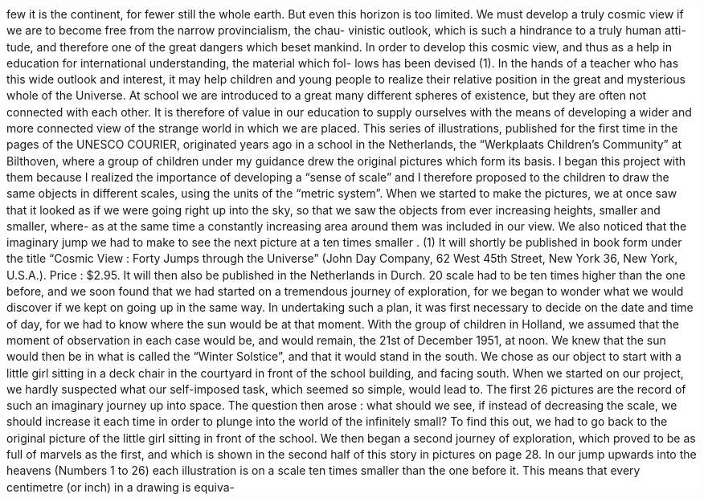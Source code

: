few it is the continent, for fewer still the whole earth. But even 
this horizon is too limited. We must develop a truly cosmic view 
if we are to become free from the narrow provincialism, the chau- 
vinistic outlook, which is such a hindrance to a truly human atti- 
tude, and therefore one of the great dangers which beset mankind. 
In order to develop this cosmic view, and thus as a help in 
education for international understanding, the material which fol- 
lows has been devised (1). In the hands of a teacher who has 
this wide outlook and interest, it may help children and young 
people to realize their relative position in the great and mysterious 
whole of the Universe. 
At school we are introduced to a great many different spheres 
of existence, but they are often not connected with each other. 
It is therefore of value in our education to supply ourselves with 
the means of developing a wider and more connected view of the 
strange world in which we are placed. 
This series of illustrations, published for the first time in the 
pages of the UNESCO COURIER, originated years ago in a school 
in the Netherlands, the “Werkplaats Children’s Community” at 
Bilthoven, where a group of children under my guidance drew 
the original pictures which form its basis. 
I began this project with them because I realized the importance 
of developing a “sense of scale” and I therefore proposed to the 
children to draw the same objects in different scales, using the 
units of the “metric system”. 
When we started to make the pictures, we at once saw that it 
looked as if we were going right up into the sky, so that we saw 
the objects from ever increasing heights, smaller and smaller, where- 
as at the same time a constantly increasing area around them 
was included in our view. We also noticed that the imaginary 
jump we had to make to see the next picture at a ten times smaller 
. (1) It will shortly be published in book form under the title “Cosmic 
View : Forty Jumps through the Universe” (John Day Company, 62 West 
45th Street, New York 36, New York, U.S.A.). Price : $2.95. It will then 
also be published in the Netherlands in Durch. 
20 
scale had to be ten times higher than the one before, and we 
soon found that we had started on a tremendous journey of 
exploration, for we began to wonder what we would discover if 
we kept on going up in the same way. 
In undertaking such a plan, it was first necessary to decide on 
the date and time of day, for we had to know where the sun would 
be at that moment. With the group of children in Holland, we 
assumed that the moment of observation in each case would be, 
and would remain, the 21st of December 1951, at noon. We 
knew that the sun would then be in what is called the “Winter 
Solstice”, and that it would stand in the south. 
We chose as our object to start with a little girl sitting in a deck 
chair in the courtyard in front of the school building, and facing 
south. When we started on our project, we hardly suspected what 
our self-imposed task, which seemed so simple, would lead to. 
The first 26 pictures are the record of such an imaginary journey 
up into space. 
The question then arose : what should we see, if instead of 
decreasing the scale, we should increase it each time in order to 
plunge into the world of the infinitely small? To find this out, 
we had to go back to the original picture of the little girl sitting 
in front of the school. We then began a second journey of 
exploration, which proved to be as full of marvels as the first, 
and which is shown in the second half of this story in pictures on 
page 28. 
In our jump upwards into the heavens (Numbers 1 to 26) each 
illustration is on a scale ten times smaller than the one before it. 
This means that every centimetre (or inch) in a drawing is equiva- 